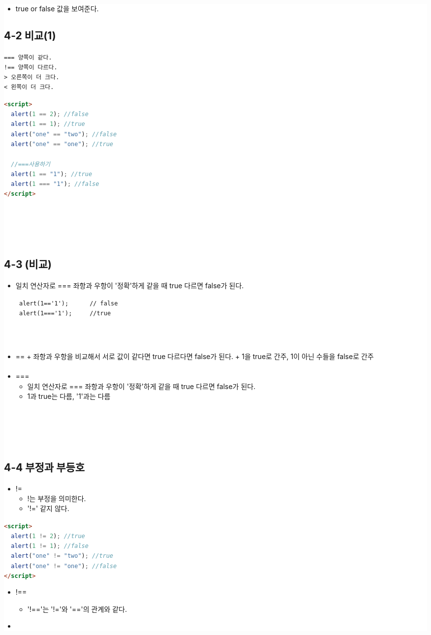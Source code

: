 - true or false 값을 보여준다.

## 4-2 비교(1)

    === 양쪽이 같다.
    !== 양쪽이 다르다.
    > 오른쪽이 더 크다.
    < 왼쪽이 더 크다.

```html
<script>
  alert(1 == 2); //false
  alert(1 == 1); //true
  alert("one" == "two"); //false
  alert("one" == "one"); //true

  //===사용하기
  alert(1 == "1"); //true
  alert(1 === "1"); //false
</script>
```

## <br><br>

## 4-3 (비교)

- 일치 연산자로 === 좌항과 우항이 '정확'하게 같을 때 true 다르면 false가 된다.

       alert(1=='1');      // false
       alert(1==='1');     //true

<br><br>

- == + 좌항과 우항을 비교해서 서로 값이 같다면 true 다르다면 false가 된다. + 1을 true로 간주, 1이 아닌 수들을 false로 간주
  <br><br>
- ===
  - 일치 연산자로 === 좌항과 우항이 '정확'하게 같을 때 true 다르면 false가 된다.
  - 1과 true는 다름, '1'과는 다름

## <br><br>

## 4-4 부정과 부등호

- !=
  - !는 부정을 의미한다.
  - '!=' 같지 않다.

```html
<script>
  alert(1 != 2); //true
  alert(1 != 1); //false
  alert("one" != "two"); //true
  alert("one" != "one"); //false
</script>
```

- !==

  - '!=='는 '!='와 '=='의 관계와 같다.

- >
